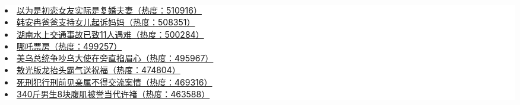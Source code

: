 <li>
<a href="https://s.weibo.com/weibo?q=%23%E4%BB%A5%E4%B8%BA%E6%98%AF%E5%88%9D%E6%81%8B%E5%A5%B3%E5%8F%8B%E5%AE%9E%E9%99%85%E6%98%AF%E5%A4%8D%E5%A9%9A%E5%A4%AB%E5%A6%BB%23" target="weibo">
以为是初恋女友实际是复婚夫妻（热度：510916）
</a>
</li>

<li>
<a href="https://s.weibo.com/weibo?q=%23%E9%9F%A9%E5%AE%89%E5%86%89%E7%88%B8%E7%88%B8%E6%94%AF%E6%8C%81%E5%A5%B3%E5%84%BF%E8%B5%B7%E8%AF%89%E5%A6%88%E5%A6%88%23" target="weibo">
韩安冉爸爸支持女儿起诉妈妈（热度：508351）
</a>
</li>

<li>
<a href="https://s.weibo.com/weibo?q=%23%E6%B9%96%E5%8D%97%E6%B0%B4%E4%B8%8A%E4%BA%A4%E9%80%9A%E4%BA%8B%E6%95%85%E5%B7%B2%E8%87%B411%E4%BA%BA%E9%81%87%E9%9A%BE%23" target="weibo">
湖南水上交通事故已致11人遇难（热度：500284）
</a>
</li>

<li>
<a href="https://s.weibo.com/weibo?q=%23%E5%93%AA%E5%90%92%E7%A5%A8%E6%88%BF%23" target="weibo">
哪吒票房（热度：499257）
</a>
</li>

<li>
<a href="https://s.weibo.com/weibo?q=%23%E7%BE%8E%E4%B9%8C%E6%80%BB%E7%BB%9F%E4%BA%89%E5%90%B5%E4%B9%8C%E5%A4%A7%E4%BD%BF%E5%9C%A8%E6%97%81%E7%9B%B4%E6%8E%90%E7%9C%89%E5%BF%83%23" target="weibo">
美乌总统争吵乌大使在旁直掐眉心（热度：495967）
</a>
</li>

<li>
<a href="https://s.weibo.com/weibo?q=%23%E6%95%96%E5%85%89%E7%89%88%E9%BE%99%E6%8A%AC%E5%A4%B4%E9%9C%B8%E6%B0%94%E9%80%81%E7%A5%9D%E7%A6%8F%23" target="weibo">
敖光版龙抬头霸气送祝福（热度：474804）
</a>
</li>

<li>
<a href="https://s.weibo.com/weibo?q=%23%E6%AD%BB%E5%88%91%E7%8A%AF%E8%A1%8C%E5%88%91%E5%89%8D%E8%A7%81%E4%BA%B2%E5%B1%9E%E4%B8%8D%E5%BE%97%E4%BA%A4%E6%B5%81%E6%A1%88%E6%83%85%23" target="weibo">
死刑犯行刑前见亲属不得交流案情（热度：469316）
</a>
</li>

<li>
<a href="https://s.weibo.com/weibo?q=%23340%E6%96%A4%E7%94%B7%E7%94%9F8%E5%9D%97%E8%85%B9%E8%82%8C%E8%A2%AB%E8%AA%89%E5%BD%93%E4%BB%A3%E8%AE%B8%E8%A4%9A%23" target="weibo">
340斤男生8块腹肌被誉当代许褚（热度：463588）
</a>
</li>
